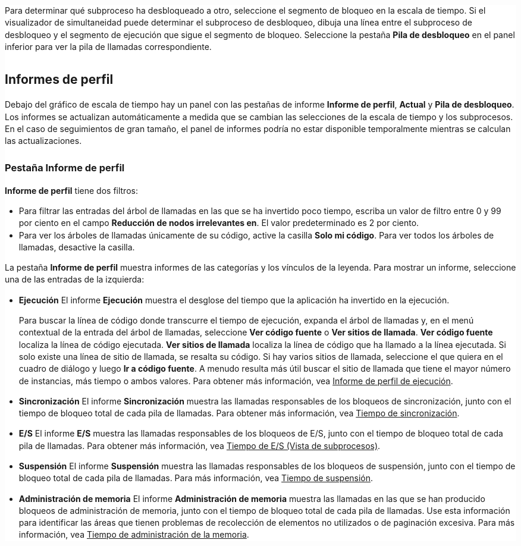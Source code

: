 Para determinar qué subproceso ha desbloqueado a otro, seleccione el segmento de bloqueo en la escala de tiempo. Si el visualizador de simultaneidad puede determinar el subproceso de desbloqueo, dibuja una línea entre el subproceso de desbloqueo y el segmento de ejecución que sigue el segmento de bloqueo. Seleccione la pestaña **Pila de desbloqueo** en el panel inferior para ver la pila de llamadas correspondiente.

## <a name="profile-reports"></a>Informes de perfil
Debajo del gráfico de escala de tiempo hay un panel con las pestañas de informe **Informe de perfil**, **Actual** y **Pila de desbloqueo**. Los informes se actualizan automáticamente a medida que se cambian las selecciones de la escala de tiempo y los subprocesos. En el caso de seguimientos de gran tamaño, el panel de informes podría no estar disponible temporalmente mientras se calculan las actualizaciones.

### <a name="profile-report-tab"></a>Pestaña Informe de perfil

**Informe de perfil** tiene dos filtros:

- Para filtrar las entradas del árbol de llamadas en las que se ha invertido poco tiempo, escriba un valor de filtro entre 0 y 99 por ciento en el campo **Reducción de nodos irrelevantes en**. El valor predeterminado es 2 por ciento.
- Para ver los árboles de llamadas únicamente de su código, active la casilla **Solo mi código**. Para ver todos los árboles de llamadas, desactive la casilla.

La pestaña **Informe de perfil** muestra informes de las categorías y los vínculos de la leyenda. Para mostrar un informe, seleccione una de las entradas de la izquierda:

- **Ejecución** El informe **Ejecución** muestra el desglose del tiempo que la aplicación ha invertido en la ejecución.

  Para buscar la línea de código donde transcurre el tiempo de ejecución, expanda el árbol de llamadas y, en el menú contextual de la entrada del árbol de llamadas, seleccione **Ver código fuente** o **Ver sitios de llamada**. **Ver código fuente** localiza la línea de código ejecutada. **Ver sitios de llamada** localiza la línea de código que ha llamado a la línea ejecutada. Si solo existe una línea de sitio de llamada, se resalta su código. Si hay varios sitios de llamada, seleccione el que quiera en el cuadro de diálogo y luego **Ir a código fuente**. A menudo resulta más útil buscar el sitio de llamada que tiene el mayor número de instancias, más tiempo o ambos valores. Para obtener más información, vea [Informe de perfil de ejecución](../profiling/execution-profile-report.md).

- **Sincronización** El informe **Sincronización** muestra las llamadas responsables de los bloqueos de sincronización, junto con el tiempo de bloqueo total de cada pila de llamadas. Para obtener más información, vea [Tiempo de sincronización](../profiling/synchronization-time.md).

- **E/S** El informe **E/S** muestra las llamadas responsables de los bloqueos de E/S, junto con el tiempo de bloqueo total de cada pila de llamadas. Para obtener más información, vea [Tiempo de E/S (Vista de subprocesos)](../profiling/i-o-time-threads-view.md).

- **Suspensión** El informe **Suspensión** muestra las llamadas responsables de los bloqueos de suspensión, junto con el tiempo de bloqueo total de cada pila de llamadas. Para más información, vea [Tiempo de suspensión](../profiling/sleep-time.md).

- **Administración de memoria** El informe **Administración de memoria** muestra las llamadas en las que se han producido bloqueos de administración de memoria, junto con el tiempo de bloqueo total de cada pila de llamadas. Use esta información para identificar las áreas que tienen problemas de recolección de elementos no utilizados o de paginación excesiva.  Para más información, vea [Tiempo de administración de la memoria](../profiling/memory-management-time.md).
